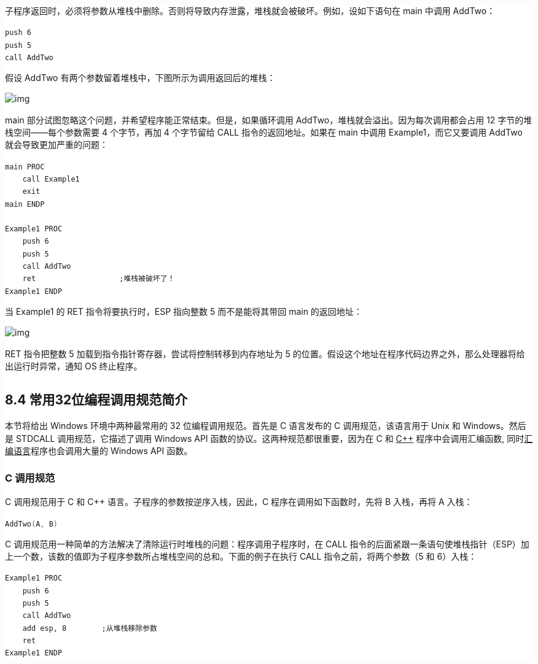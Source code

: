 子程序返回时，必须将参数从堆栈中删除。否则将导致内存泄露，堆栈就会被破坏。例如，设如下语句在 main 中调用 AddTwo：

```text
push 6
push 5
call AddTwo
```

假设 AddTwo 有两个参数留着堆栈中，下图所示为调用返回后的堆栈：

![img](http://c.biancheng.net/uploads/allimg/190514/4-1Z51410092K63.gif)

main 部分试图忽略这个问题，并希望程序能正常结束。但是，如果循环调用 AddTwo，堆栈就会溢出。因为每次调用都会占用 12 字节的堆栈空间——每个参数需要 4 个字节，再加 4 个字节留给 CALL 指令的返回地址。如果在 main 中调用 Example1，而它又要调用 AddTwo 就会导致更加严重的问题：

```text
main PROC
    call Example1
    exit
main ENDP

Example1 PROC
    push 6
    push 5
    call AddTwo
    ret                   ;堆栈被破坏了！
Example1 ENDP
```

当 Example1 的 RET 指令将要执行时，ESP 指向整数 5 而不是能将其带回 main 的返回地址：

![img](http://c.biancheng.net/uploads/allimg/190514/4-1Z5141009504O.gif)

RET 指令把整数 5 加载到指令指针寄存器，尝试将控制转移到内存地址为 5 的位置。假设这个地址在程序代码边界之外，那么处理器将给出运行时异常，通知 OS 终止程序。

## 8.4 常用32位编程调用规范简介

本节将给出 Windows 环境中两种最常用的 32 位编程调用规范。首先是 C 语言发布的 C 调用规范，该语言用于 Unix 和 Windows。然后是 STDCALL 调用规范，它描述了调用 Windows API 函数的协议。这两种规范都很重要，因为在 C 和 [C++](http://c.biancheng.net/cplus/) 程序中会调用汇编函数, 同时[汇编语言](http://c.biancheng.net/asm/)程序也会调用大量的 Windows API 函数。

### C 调用规范

C 调用规范用于 C 和 C++ 语言。子程序的参数按逆序入栈，因此，C 程序在调用如下函数时，先将 B 入栈，再将 A 入栈：

```c
AddTwo(A, B)
```

C 调用规范用一种简单的方法解决了清除运行时堆栈的问题：程序调用子程序时，在 CALL 指令的后面紧跟一条语句使堆栈指针（ESP）加上一个数，该数的值即为子程序参数所占堆栈空间的总和。下面的例子在执行 CALL 指令之前，将两个参数（5 和 6）入栈：

```text
Example1 PROC
    push 6
    push 5
    call AddTwo
    add esp, 8        ;从堆栈移除参数
    ret
Example1 ENDP
```
